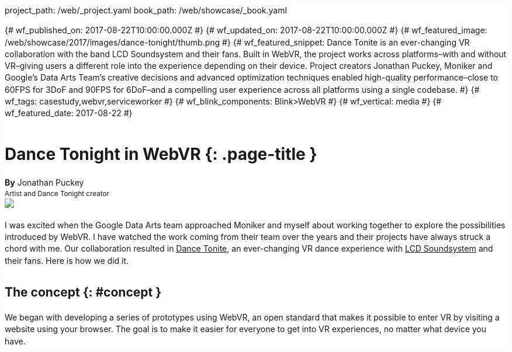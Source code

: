 project_path: /web/_project.yaml
book_path: /web/showcase/_book.yaml

{# wf_published_on: 2017-08-22T10:00:00.000Z #}
{# wf_updated_on: 2017-08-22T10:00:00.000Z #}
{# wf_featured_image: /web/showcase/2017/images/dance-tonight/thumb.png #}
{# wf_featured_snippet: Dance Tonite is an ever-changing VR collaboration with the band LCD Soundsystem and their fans. Built in WebVR, the project works across platforms–with and without VR–giving users a different role into the experience depending on their device. Project creators Jonathan Puckey, Moniker and Google’s Data Arts Team’s creative decisions and advanced optimization techniques enabled high-quality performance–close to 60FPS for 3DoF and 90FPS for 6DoF–and a compelling user experience across all platforms using a single codebase. #}
{# wf_tags: casestudy,webvr,serviceworker #}
{# wf_blink_components: Blink>WebVR #}
{# wf_vertical: media #}
{# wf_featured_date: 2017-08-22 #}

<style>
.wf-byline-desc {font-size: smaller; word-break: break-word;}
</style>

# Dance Tonight in WebVR {: .page-title }

<section class="wf-byline-meta">
  <div class="wf-byline-name">
    <strong>By</strong>
    <span itemprop="name">
      <span itemprop="givenName">Jonathan</span>
      <span itemprop="familyName">Puckey</span>
    </span>
  </div>
  <div class="wf-byline-desc">
      Artist and Dance Tonight creator
  </div>
</section>



<img src="https://via.placeholder.com/1280x720?text=1-HUGE-GIF" class="attempt-right">

I was excited when the Google Data Arts team approached Moniker and myself about
working together to explore the possibilities introduced by WebVR. I have
watched the work coming from their team over the years and their projects have
always struck a chord with me. Our collaboration resulted in
[Dance Tonite](https://tonite.dance), an ever-changing VR dance experience
with [LCD Soundsystem](https://lcdsoundsystem.com/) and their fans. Here is
how we did it.

<div class="clearfix"></div>

## The concept {: #concept }

We began with developing a series of prototypes using WebVR, an open standard
that makes it possible to enter VR by visiting a website using your browser. The
goal is to make it easier for everyone to get into VR experiences, no matter
what device you have.
